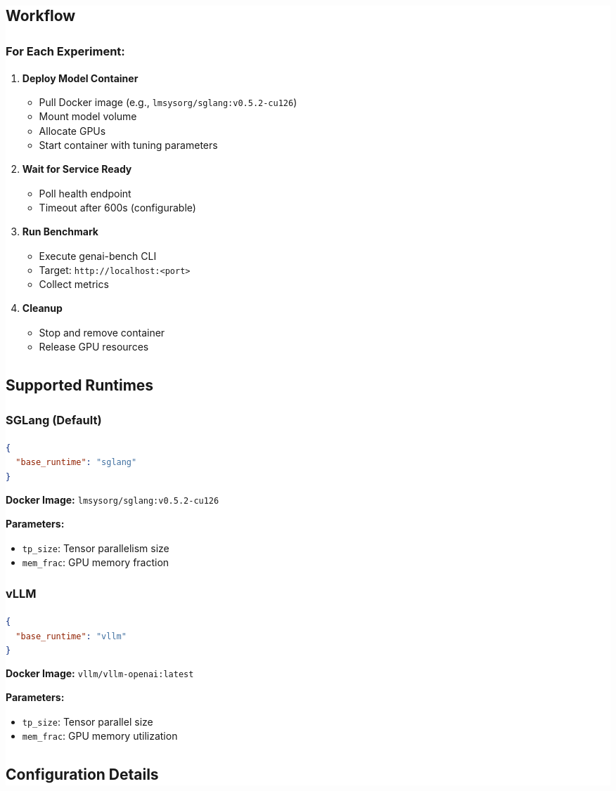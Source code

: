 ## Workflow

### For Each Experiment:

1. **Deploy Model Container**
   - Pull Docker image (e.g., `lmsysorg/sglang:v0.5.2-cu126`)
   - Mount model volume
   - Allocate GPUs
   - Start container with tuning parameters

2. **Wait for Service Ready**
   - Poll health endpoint
   - Timeout after 600s (configurable)

3. **Run Benchmark**
   - Execute genai-bench CLI
   - Target: `http://localhost:<port>`
   - Collect metrics

4. **Cleanup**
   - Stop and remove container
   - Release GPU resources

## Supported Runtimes

### SGLang (Default)

```json
{
  "base_runtime": "sglang"
}
```

**Docker Image:** `lmsysorg/sglang:v0.5.2-cu126`

**Parameters:**
- `tp_size`: Tensor parallelism size
- `mem_frac`: GPU memory fraction

### vLLM

```json
{
  "base_runtime": "vllm"
}
```

**Docker Image:** `vllm/vllm-openai:latest`

**Parameters:**
- `tp_size`: Tensor parallel size
- `mem_frac`: GPU memory utilization

## Configuration Details
